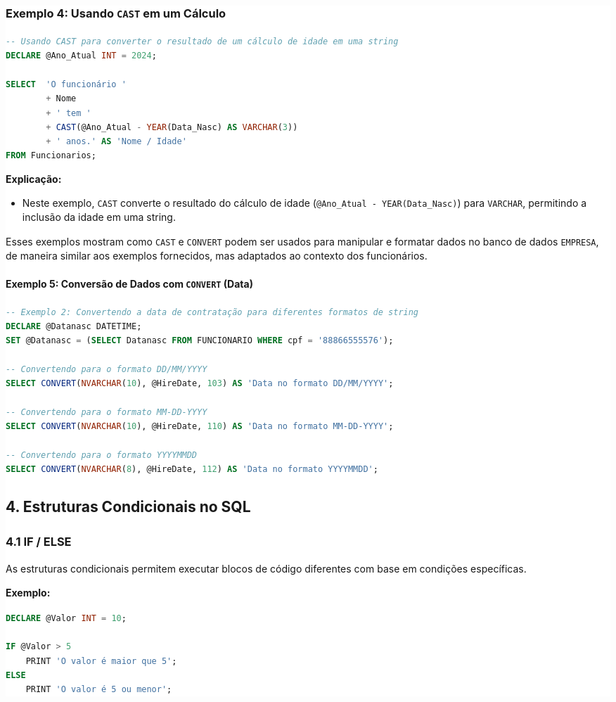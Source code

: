 ### Exemplo 4: Usando `CAST` em um Cálculo

```sql
-- Usando CAST para converter o resultado de um cálculo de idade em uma string
DECLARE @Ano_Atual INT = 2024;

SELECT	'O funcionário ' 
		+ Nome 
		+ ' tem ' 
		+ CAST(@Ano_Atual - YEAR(Data_Nasc) AS VARCHAR(3)) 
		+ ' anos.' AS 'Nome / Idade'
FROM Funcionarios;
```

**Explicação:**
- Neste exemplo, `CAST` converte o resultado do cálculo de idade (`@Ano_Atual - YEAR(Data_Nasc)`) para `VARCHAR`, permitindo a inclusão da idade em uma string.

Esses exemplos mostram como `CAST` e `CONVERT` podem ser usados para manipular e formatar dados no banco de dados `EMPRESA`, de maneira similar aos exemplos fornecidos, mas adaptados ao contexto dos funcionários.

#### Exemplo 5: Conversão de Dados com `CONVERT` (Data)
```sql
-- Exemplo 2: Convertendo a data de contratação para diferentes formatos de string
DECLARE @Datanasc DATETIME;
SET @Datanasc = (SELECT Datanasc FROM FUNCIONARIO WHERE cpf = '88866555576');

-- Convertendo para o formato DD/MM/YYYY
SELECT CONVERT(NVARCHAR(10), @HireDate, 103) AS 'Data no formato DD/MM/YYYY';

-- Convertendo para o formato MM-DD-YYYY
SELECT CONVERT(NVARCHAR(10), @HireDate, 110) AS 'Data no formato MM-DD-YYYY';

-- Convertendo para o formato YYYYMMDD
SELECT CONVERT(NVARCHAR(8), @HireDate, 112) AS 'Data no formato YYYYMMDD';
```

## 4. Estruturas Condicionais no SQL

### 4.1 IF / ELSE

As estruturas condicionais permitem executar blocos de código diferentes com base em condições específicas.

**Exemplo:**

```sql
DECLARE @Valor INT = 10;

IF @Valor > 5
    PRINT 'O valor é maior que 5';
ELSE
    PRINT 'O valor é 5 ou menor';
```
